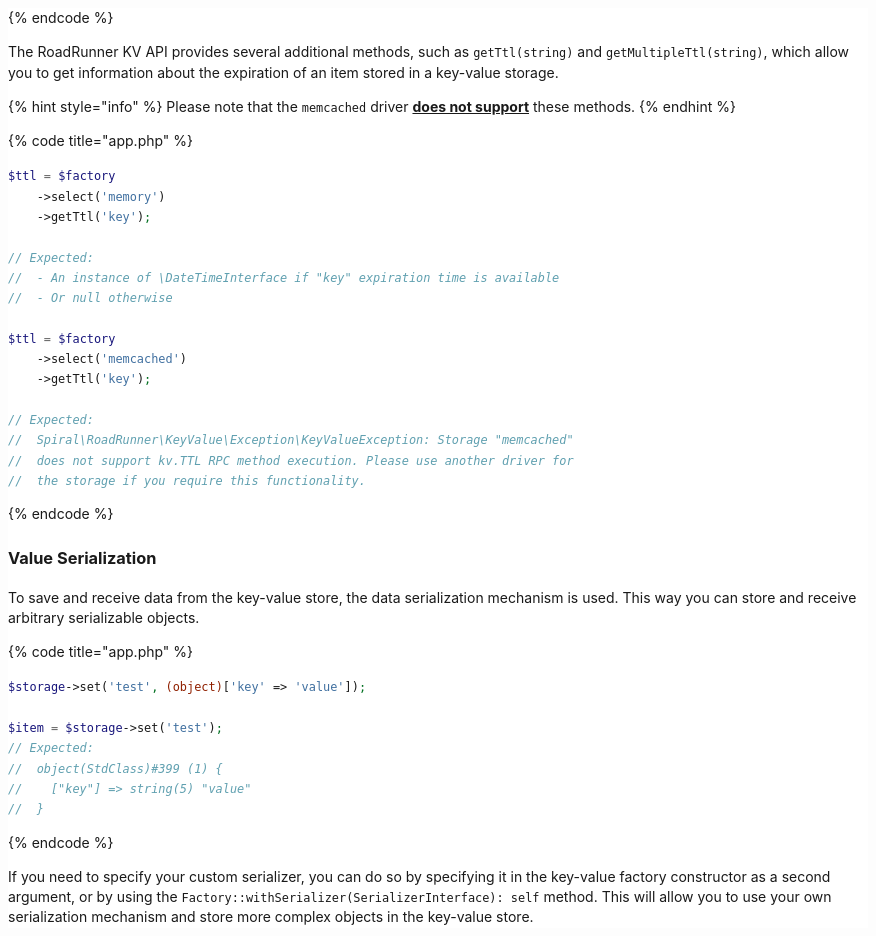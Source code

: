 {% endcode %}

The RoadRunner KV API provides several additional methods, such as `getTtl(string)` and `getMultipleTtl(string)`, which
allow you to get information about the expiration of an item stored in a key-value storage.

{% hint style="info" %}
Please note that the `memcached` driver
[**does not support**](https://github.com/memcached/memcached/issues/239)
these methods.
{% endhint %}

{% code title="app.php" %}

```php
$ttl = $factory
    ->select('memory')
    ->getTtl('key');
    
// Expected:
//  - An instance of \DateTimeInterface if "key" expiration time is available
//  - Or null otherwise

$ttl = $factory
    ->select('memcached')
    ->getTtl('key');
    
// Expected:
//  Spiral\RoadRunner\KeyValue\Exception\KeyValueException: Storage "memcached"
//  does not support kv.TTL RPC method execution. Please use another driver for
//  the storage if you require this functionality.
```

{% endcode %}

### Value Serialization

To save and receive data from the key-value store, the data serialization mechanism is used. This way you can store and
receive arbitrary serializable objects.

{% code title="app.php" %}

```php
$storage->set('test', (object)['key' => 'value']);

$item = $storage->set('test');
// Expected:
//  object(StdClass)#399 (1) {
//    ["key"] => string(5) "value"
//  }
```

{% endcode %}

If you need to specify your custom serializer, you can do so by specifying it in the key-value factory constructor as a
second argument, or by using the `Factory::withSerializer(SerializerInterface): self` method. This will allow you to use
your own serialization mechanism and store more complex objects in the key-value store.
